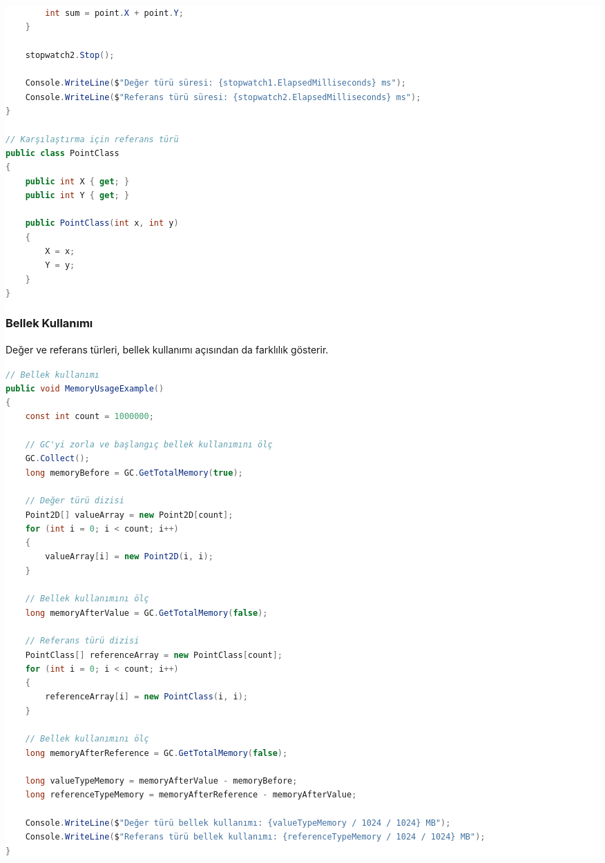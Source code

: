 ```csharp
        int sum = point.X + point.Y;
    }
    
    stopwatch2.Stop();
    
    Console.WriteLine($"Değer türü süresi: {stopwatch1.ElapsedMilliseconds} ms");
    Console.WriteLine($"Referans türü süresi: {stopwatch2.ElapsedMilliseconds} ms");
}

// Karşılaştırma için referans türü
public class PointClass
{
    public int X { get; }
    public int Y { get; }
    
    public PointClass(int x, int y)
    {
        X = x;
        Y = y;
    }
}
```

### Bellek Kullanımı

Değer ve referans türleri, bellek kullanımı açısından da farklılık gösterir.

```csharp
// Bellek kullanımı
public void MemoryUsageExample()
{
    const int count = 1000000;
    
    // GC'yi zorla ve başlangıç bellek kullanımını ölç
    GC.Collect();
    long memoryBefore = GC.GetTotalMemory(true);
    
    // Değer türü dizisi
    Point2D[] valueArray = new Point2D[count];
    for (int i = 0; i < count; i++)
    {
        valueArray[i] = new Point2D(i, i);
    }
    
    // Bellek kullanımını ölç
    long memoryAfterValue = GC.GetTotalMemory(false);
    
    // Referans türü dizisi
    PointClass[] referenceArray = new PointClass[count];
    for (int i = 0; i < count; i++)
    {
        referenceArray[i] = new PointClass(i, i);
    }
    
    // Bellek kullanımını ölç
    long memoryAfterReference = GC.GetTotalMemory(false);
    
    long valueTypeMemory = memoryAfterValue - memoryBefore;
    long referenceTypeMemory = memoryAfterReference - memoryAfterValue;
    
    Console.WriteLine($"Değer türü bellek kullanımı: {valueTypeMemory / 1024 / 1024} MB");
    Console.WriteLine($"Referans türü bellek kullanımı: {referenceTypeMemory / 1024 / 1024} MB");
}
```